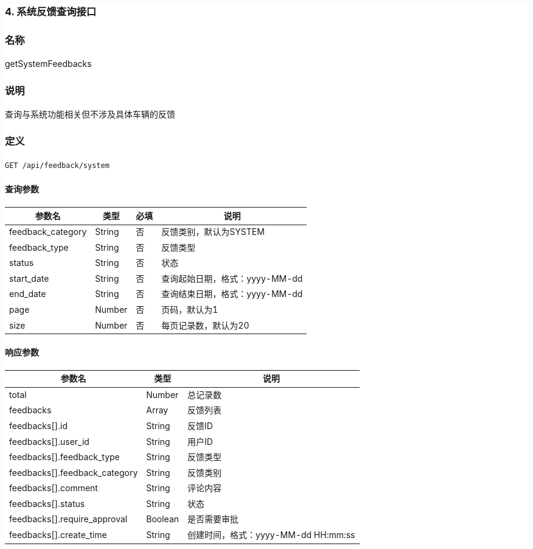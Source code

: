 
### 4. 系统反馈查询接口

### 名称
getSystemFeedbacks

### 说明
查询与系统功能相关但不涉及具体车辆的反馈

### 定义
```
GET /api/feedback/system
```

#### 查询参数

| 参数名 | 类型 | 必填 | 说明 |
|--------|------|------|------|
| feedback_category | String | 否 | 反馈类别，默认为SYSTEM |
| feedback_type | String | 否 | 反馈类型 |
| status | String | 否 | 状态 |
| start_date | String | 否 | 查询起始日期，格式：yyyy-MM-dd |
| end_date | String | 否 | 查询结束日期，格式：yyyy-MM-dd |
| page | Number | 否 | 页码，默认为1 |
| size | Number | 否 | 每页记录数，默认为20 |

#### 响应参数

| 参数名 | 类型 | 说明 |
|--------|------|------|
| total | Number | 总记录数 |
| feedbacks | Array | 反馈列表 |
| feedbacks[].id | String | 反馈ID |
| feedbacks[].user_id | String | 用户ID |
| feedbacks[].feedback_type | String | 反馈类型 |
| feedbacks[].feedback_category | String | 反馈类别 |
| feedbacks[].comment | String | 评论内容 |
| feedbacks[].status | String | 状态 |
| feedbacks[].require_approval | Boolean | 是否需要审批 |
| feedbacks[].create_time | String | 创建时间，格式：yyyy-MM-dd HH:mm:ss |
